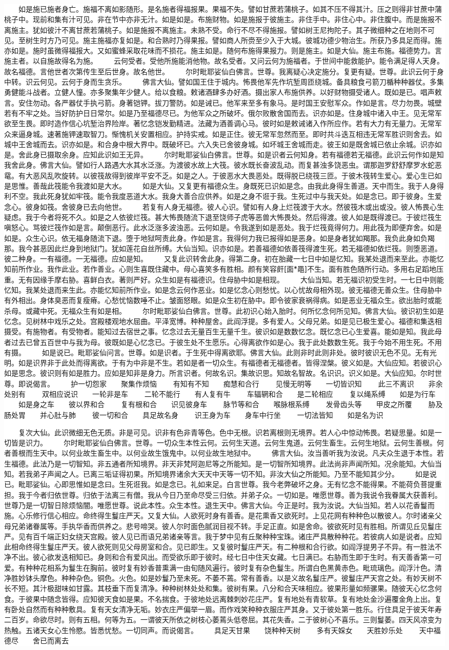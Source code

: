 　　如是施已施者身亡。施福不离如影随形。是名施者得福报果。果福不失。譬如甘蔗若蒲桃子。如其不压不得其汁。压之则得非甘蔗中蒲桃子中。现前和集有汁可见。非在节中亦非无汁。如是如是。布施财物。如是施报于彼施主。非住手中。非住心中。非住腹中。而是施报不离施主。犹如彼汁不离甘蔗若蒲桃子。如是施报不离施主。未熟不受。命行不尽不得施报。譬如树王尼拘陀子。其子微细种之在地则不可见。至树生时方乃可见。施主施福亦复如是。和合熟时乃得果报。譬如商人所赍至少入于大城。彼城功德少物治生。所获乃多具足而得。施亦如是。施时虽微得福报大。又如蜜蜂采取花味而不损花。施主如是。随何布施得果报力。则是施主。如是大仙。施主布施。福德势力。言施主者。以自施故得名为施。
　　云何受者。受他所施能消他物。故名受者。又问云何为施福者。于世间中能救能护。能令满足得人天身。故名福德。言他世者次第传生至后世身。故名他世。
　　尔时毗耶娑仙白佛言。世尊。我离疑心决定施分。复更有疑。世尊。此识云何于身中转。识云何见。云何于身而生贪乐。
　　佛言大仙。譬如国王住于城内。怖畏他军先作坑堑周匝绕城。备具粮食弓箭刀楯种种器仗。多集勇健能斗战者。立健人憧。亦多聚集年少健人。给以食粮。敕诸酒肆多办好酒。摄出家人布施供养。以好财物摄受诸人。既如是已。唱声敕言。安住勿动。各严器仗手执弓箭。身著铠钾。拔刀警防。如是诫已。他军来至多有象马。是时国王安慰军众。作如是言。尽力勿畏。城壁若有不牢之处。当好防护日日常尔。如是乃至福德尽已。为他军众之所破坏。俄尔败散舍国而去。识亦如是。住身城中诸入中王。见无常军欲至生畏。即时造作信心坑堑治界险岸。著忆念铠发勤精进。法藏为酒善调心马。彼时如是敕诫诸入作所应作。若有大力有无量力。无常军众来逼身城。速著施钾速取智刀。惭愧机关安置相应。护持实戒。如是正住。彼无常军忽然而至。即时共斗迭互相违无常军胜识则舍去。如城中王舍城而去。识亦如是。和合身中根大界中。既破坏已。六入失已舍彼身城。如坏城王舍城而走。彼王如是既舍城已依止余城。识亦如是。舍此身已摄取余身。应知此识如王无异。
　　尔时毗耶娑仙白佛言。世尊。如是识者云何知身。若有福德若无福德。此识云何作如是知我舍此身。佛言大仙。譬如行人路遇大水其水泛涨。为渡彼水故上大筏。彼水既长奋波乱动。而复甚浊多饶恶虫。谓那迦罗舒舒摩罗水蛇恶鼋。有大恶风乱吹旋转。以彼筏故得到彼岸平安不乏。如是之人。于彼恶水大畏恶处。既得脱已绕筏三匝。于彼木筏转生爱心。爱心生已如是思惟。善哉此筏能令我渡如是大水。
　　如是大仙。又复更有福德众生。身既死已识如是念。由我此身得生善道。天中而生。我于人身得利不空。我此死身犹如牢筏。能令我度恶道大水。我身大善合应供养。如是之身不诳于我。生死过中与我天处。如是念已。即于彼身。生爱念心。彼身如筏。舍彼身已去向他世。
　　若复有人身无福德。彼人心识。譬如有人身上烂筏渡于大水。然彼筏木或出或没。彼人怖畏心生疑虑。我于今者将死不久。如是之人依彼烂筏。甚大怖畏随流下退至饶师子虎等恶兽大怖畏处。然后得渡。彼人如是既得渡已。于彼烂筏生嗔怒心。骂彼烂筏作如是言。颠倒恶行。此水泛涨多波浊恶。云何如是。令我遂到如是恶处。我于烂筏竟得何力。用此筏为即便弃舍。如是如是。众生心识。依无福身随流下退。堕于地狱呵责此身。作如是言。我得何力我已报得如是恶身。如是身者犹如羯那。我负此身如负羯那。我今甚恶因此烂身到地狱门。犹如莲花自丝所缚。大仙当知。识亦如是。若善福德如依善筏得渡生死。若无福德如依烂筏。则堕恶道。彼二种身。一有福德。一无福德。应如是知。
　　又复此识转舍此身。得第二身。初在胎藏一七日中如是忆知。我某处退而来至此。亦能忆知前所作业。我作此业。若作善业。心则生喜既住藏中。母心喜笑多有胜相。颜有笑容皯[面*黽]不生。面有胜色随所行动。多用右足蹈地压重。无有因缘手摩右胁。喜鲜白衣。著则严好。众生如是有福德识。住母胁中如是相现。
　　大仙当知。若无福识初受生时。一七日中则能忆知。我某处退而来生此。亦能忆知前所作业。如是念云何作恶业。如是忆念心则愁忧。以心忧故母相外现。彼无福德无善众生。住母胁中有外相出。身体臭恶而复瘦瘠。心愁忧恼数唾不止。皱面怒眼。如是众生初在胁中。即令彼家衰祸得病。如是恶业无福众生。欲出胎时或能杀母。或藏中死。无福众生有如是相。
　　尔时毗耶娑仙白佛言。世尊。此初识心始入胎时。何所忆念何所见知。佛言大仙。彼识初生如是忆念。见树林中戏乐之处。宫殿楼观地水屈曲。平泽宽博。种种屋舍。此阎浮提。多有爱人。父母兄弟。如是见已极生爱心。福德和集迭相摄受。有施物者。有受物者。能知过去宿世之事。忆念过去无量百生无量千生。彼识如是数数忆念。既忆念已心生爱喜。能如是知。我此母者过去已曾五百世中与我为母。彼既如是心忆念已。于彼生处不生愿乐。心得离欲作如是心。我于此处数数生死。我于今始不用生死。不用有摄。
　　如是说已。毗耶娑仙问言。世尊。如是识者。于生死中得离欲耶。佛言大仙。此则非时此则非处。彼时彼识无色不见。无有光明。如是识界非于此处而得离欲。于有为中非是不生。若如是者一切众生。有福德者无福德者。皆得涅槃。彼义如是。大仙应知。若彼识心如是思念。彼识则有如是胜力。应如是知非是身力。所言识者。何故名识。集故识思。知故名智故。名识识。识义如是。大仙应知。尔时世尊。即说偈言。
　　护一切怨家　　聚集作烦恼
　　有知有不知　　痴慧和合行
　　见慢无明等　　一切皆识知
　　此三不离识　　非余处别有
　　双相应说识　　一轮非是车
　　二轮不能行　　有人复有牛
　　车辐辋和合　　是二轮相应
　　复以绳系缚　　如是为行车
　　如是身之车　　彼以界和合
　　复有根和合　　识见彼身车
　　脉节等和合　　喉脉根系缚
　　发骨齿头等　　甲皮之所覆
　　胁及肠处胃　　并心肚与肺
　　彼一切和合　　具足故名身
　　识王身为车　　身车中行坐
　　一切法皆知　　如是名为识

　　复次大仙。此识微细无色无质。非是可见。识非有色非青等色。色中无根。识若离根则无境界。若人心中惊动怖畏。若疑思量。如是一切皆是识力。
　　尔时毗耶娑仙白佛言。世尊。一切众生本性云何。云何生天道。云何生鬼道。云何生畜生。云何生地狱。云何生善根。何者善根而生天中。以何业故生畜生中。以何业故生饿鬼中。以何业故生地狱中。
　　佛言大仙。汝当善听我为汝说。凡夫众生退于本性。若生福德。此法乃是一切智知。非五通者所知境界。非天非梵阿迦尼等之所能知。是一切智所知境界。此法尚非声闻所知。况余能知。大仙当知。若我弟子声闻之人。已离三垢证得初果。所知境界诸余大天天中天等一切不知。非汝大仙之所能知。乃至不能知其少分。
　　如是说已。毗耶娑仙。心即思惟如是念曰。生死诳我。如是念已。礼如来足。白言世尊。我今老弊破坏之身。无有忆念不能得果。不能荷负菩提重担。我于今者归依世尊。归依于法离三有僧。我从今日乃至命尽受三归依。并弟子众。一切如是。唯愿世尊。善为我说令我眷属大获善利。世尊乃是一切智日除烦恼闇。唯愿世尊。说此本性。众生本性。退生天中。佛言大仙。今正是时。我为汝说。大仙当知。若人以花香鬘而施。心乐修行信心相应。命终得生鬘庄严天。又复大仙。人欲死时身有善香。是花熏香又欲死时。上见花网有种种色以散彼人。尔时诸亲父母兄弟诸眷属等。手执华香而供养之。悲号啼哭。彼人尔时面色腻润目视不转。手足正直。如是舍命。彼欲死时见有胜相。所谓见丘见鬘庄严。见有百千端正妇女绕天宫殿。彼人见已而语兄弟诸亲等言。我于梦中见有丘聚种种宝珠。诸庄严具散种种花。若彼病人如是说者。应知此相命终得生鬘庄严天。彼人欲死则见父母房室和合。见已即生。又复彼时鬘庄严天。有二种根和合行欲。如阎浮提男子不异。有一胜法不净不出。彼心欲发迭相知已。身则和合有爱风出。而受欲乐即于彼时。经七日中住天女藏。七日满已。右胁而生即于生时。有天善香第一可爱。有种种花相系为鬘生在胸前。彼时复有妙香普熏满一由旬随风遍行。彼时复有杂色鬘生。所谓白色黑黄赤色。毗琉璃色。阎浮汁色。清净胜妙钵头摩色。种种杂色。铜色。火色。如是妙鬘乃至未死。不萎不蔫。常有善香。以是义故名鬘庄严。彼鬘庄严天宫之处。有妙天树不长不短。其汁极甜味如甘露。其枝垂下而复清净。种种树林处处和集。彼树有果。八分和合天味相应。彼果形量如频骡果。随彼天心忆念何食。于彼果中随念皆得。应知彼天食如是果。不名揣食。于彼地处远离棘刺妙花庄严。复有地处有青软草。复有地处金沙遍覆金角上出。复有卧处自然而有种种敷具。复有天女清净无垢。妙衣庄严偏举一眉。而作戏笑种种衣服庄严其身。又于彼处第一胜乐。行住具足于彼天年寿二百岁。命欲尽时。则有五相。何等为五。一谓彼天所依之树枝心萎蔫头低卷屈。其花失香。二于彼树心不喜乐。三则鬘萎。四天风凉变为热触。五诸天女心生怜愍。皆悉忧愁。一切同声。而说偈言。
　　具足天甘果　　饶种种天树
　　多有天婇女　　天胜妙乐处
　　天中福德尽　　舍已而离去
